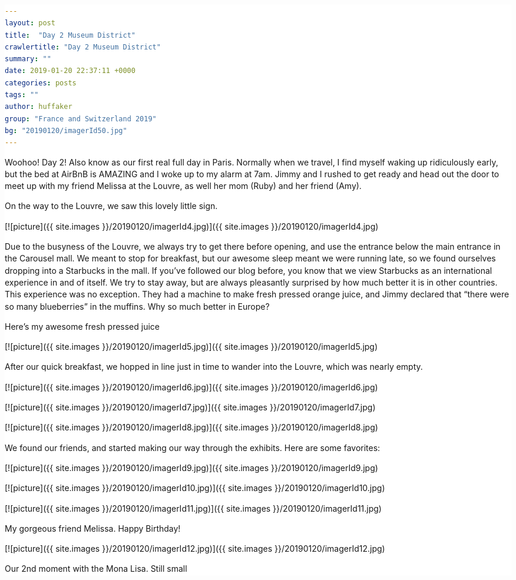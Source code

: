 ```yaml
---
layout: post
title:  "Day 2 Museum District"
crawlertitle: "Day 2 Museum District"
summary: ""
date: 2019-01-20 22:37:11 +0000
categories: posts
tags: ""
author: huffaker
group: "France and Switzerland 2019"
bg: "20190120/imagerId50.jpg"
---
```


Woohoo! Day 2! Also know as our first real full day in Paris. Normally when we travel, I find myself waking up ridiculously early, but the bed at AirBnB is AMAZING and I woke up to my alarm at 7am. Jimmy and I rushed to get ready and head out the door to meet up with my friend Melissa at the Louvre, as well her mom (Ruby) and her friend (Amy).

On the way to the Louvre, we saw this lovely little sign.

[![picture]({{ site.images }}/20190120/imagerId4.jpg)]({{ site.images }}/20190120/imagerId4.jpg)

Due to the busyness of the Louvre, we always try to get there before opening, and use the entrance below the main entrance in the Carousel mall. We meant to stop for breakfast, but our awesome sleep meant we were running late, so we found ourselves dropping into a Starbucks in the mall. If you’ve followed our blog before, you know that we view Starbucks as an international experience in and of itself. We try to stay away, but are always pleasantly surprised by how much better it is in other countries. This experience was no exception. They had a machine to make fresh pressed orange juice, and Jimmy declared that “there were so many blueberries” in the muffins. Why so much better in Europe?

Here’s my awesome fresh pressed juice

[![picture]({{ site.images }}/20190120/imagerId5.jpg)]({{ site.images }}/20190120/imagerId5.jpg)

After our quick breakfast, we hopped in line just in time to wander into the Louvre, which was nearly empty.

[![picture]({{ site.images }}/20190120/imagerId6.jpg)]({{ site.images }}/20190120/imagerId6.jpg)

[![picture]({{ site.images }}/20190120/imagerId7.jpg)]({{ site.images }}/20190120/imagerId7.jpg)

[![picture]({{ site.images }}/20190120/imagerId8.jpg)]({{ site.images }}/20190120/imagerId8.jpg)

We found our friends, and started making our way through the exhibits. Here are some favorites:

[![picture]({{ site.images }}/20190120/imagerId9.jpg)]({{ site.images }}/20190120/imagerId9.jpg)

[![picture]({{ site.images }}/20190120/imagerId10.jpg)]({{ site.images }}/20190120/imagerId10.jpg)

[![picture]({{ site.images }}/20190120/imagerId11.jpg)]({{ site.images }}/20190120/imagerId11.jpg)

My gorgeous friend Melissa. Happy Birthday!

[![picture]({{ site.images }}/20190120/imagerId12.jpg)]({{ site.images }}/20190120/imagerId12.jpg)

Our 2nd moment with the Mona Lisa. Still small
